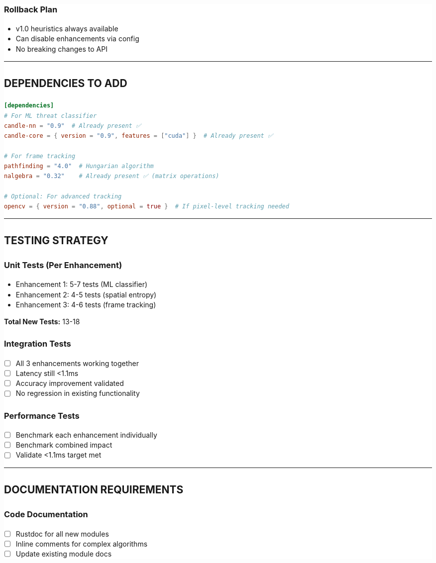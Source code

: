 ### Rollback Plan
- v1.0 heuristics always available
- Can disable enhancements via config
- No breaking changes to API

---

## DEPENDENCIES TO ADD

```toml
[dependencies]
# For ML threat classifier
candle-nn = "0.9"  # Already present ✅
candle-core = { version = "0.9", features = ["cuda"] }  # Already present ✅

# For frame tracking
pathfinding = "4.0"  # Hungarian algorithm
nalgebra = "0.32"    # Already present ✅ (matrix operations)

# Optional: For advanced tracking
opencv = { version = "0.88", optional = true }  # If pixel-level tracking needed
```

---

## TESTING STRATEGY

### Unit Tests (Per Enhancement)
- Enhancement 1: 5-7 tests (ML classifier)
- Enhancement 2: 4-5 tests (spatial entropy)
- Enhancement 3: 4-6 tests (frame tracking)

**Total New Tests:** 13-18

### Integration Tests
- [ ] All 3 enhancements working together
- [ ] Latency still <1.1ms
- [ ] Accuracy improvement validated
- [ ] No regression in existing functionality

### Performance Tests
- [ ] Benchmark each enhancement individually
- [ ] Benchmark combined impact
- [ ] Validate <1.1ms target met

---

## DOCUMENTATION REQUIREMENTS

### Code Documentation
- [ ] Rustdoc for all new modules
- [ ] Inline comments for complex algorithms
- [ ] Update existing module docs
